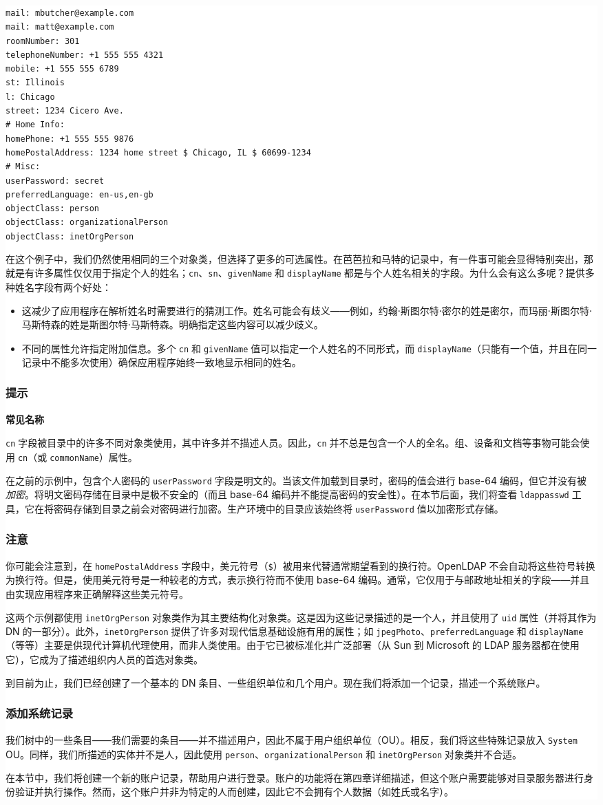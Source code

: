 ```
mail: mbutcher@example.com
mail: matt@example.com
roomNumber: 301
telephoneNumber: +1 555 555 4321
mobile: +1 555 555 6789
st: Illinois
l: Chicago
street: 1234 Cicero Ave.
# Home Info:
homePhone: +1 555 555 9876
homePostalAddress: 1234 home street $ Chicago, IL $ 60699-1234
# Misc:
userPassword: secret
preferredLanguage: en-us,en-gb
objectClass: person
objectClass: organizationalPerson
objectClass: inetOrgPerson
```

在这个例子中，我们仍然使用相同的三个对象类，但选择了更多的可选属性。在芭芭拉和马特的记录中，有一件事可能会显得特别突出，那就是有许多属性仅仅用于指定个人的姓名；`cn`、`sn`、`givenName` 和 `displayName` 都是与个人姓名相关的字段。为什么会有这么多呢？提供多种姓名字段有两个好处：

+   这减少了应用程序在解析姓名时需要进行的猜测工作。姓名可能会有歧义——例如，约翰·斯图尔特·密尔的姓是密尔，而玛丽·斯图尔特·马斯特森的姓是斯图尔特·马斯特森。明确指定这些内容可以减少歧义。

+   不同的属性允许指定附加信息。多个 `cn` 和 `givenName` 值可以指定一个人姓名的不同形式，而 `displayName`（只能有一个值，并且在同一记录中不能多次使用）确保应用程序始终一致地显示相同的姓名。

### 提示

**常见名称**

`cn` 字段被目录中的许多不同对象类使用，其中许多并不描述人员。因此，`cn` 并不总是包含一个人的全名。组、设备和文档等事物可能会使用 `cn`（或 `commonName`）属性。

在之前的示例中，包含个人密码的 `userPassword` 字段是明文的。当该文件加载到目录时，密码的值会进行 base-64 编码，但它并没有被 *加密*。将明文密码存储在目录中是极不安全的（而且 base-64 编码并不能提高密码的安全性）。在本节后面，我们将查看 `ldappasswd` 工具，它在将密码存储到目录之前会对密码进行加密。生产环境中的目录应该始终将 `userPassword` 值以加密形式存储。

### 注意

你可能会注意到，在 `homePostalAddress` 字段中，美元符号（`$`）被用来代替通常期望看到的换行符。OpenLDAP 不会自动将这些符号转换为换行符。但是，使用美元符号是一种较老的方式，表示换行符而不使用 base-64 编码。通常，它仅用于与邮政地址相关的字段——并且由实现应用程序来正确解释这些美元符号。

这两个示例都使用 `inetOrgPerson` 对象类作为其主要结构化对象类。这是因为这些记录描述的是一个人，并且使用了 `uid` 属性（并将其作为 DN 的一部分）。此外，`inetOrgPerson` 提供了许多对现代信息基础设施有用的属性；如 `jpegPhoto`、`preferredLanguage` 和 `displayName`（等等）主要是供现代计算机代理使用，而非人类使用。由于它已被标准化并广泛部署（从 Sun 到 Microsoft 的 LDAP 服务器都在使用它），它成为了描述组织内人员的首选对象类。

到目前为止，我们已经创建了一个基本的 DN 条目、一些组织单位和几个用户。现在我们将添加一个记录，描述一个系统账户。

### 添加系统记录

我们树中的一些条目——我们需要的条目——并不描述用户，因此不属于用户组织单位（OU）。相反，我们将这些特殊记录放入 `System` OU。同样，我们所描述的实体并不是人，因此使用 `person`、`organizationalPerson` 和 `inetOrgPerson` 对象类并不合适。

在本节中，我们将创建一个新的账户记录，帮助用户进行登录。账户的功能将在第四章详细描述，但这个账户需要能够对目录服务器进行身份验证并执行操作。然而，这个账户并非为特定的人而创建，因此它不会拥有个人数据（如姓氏或名字）。
